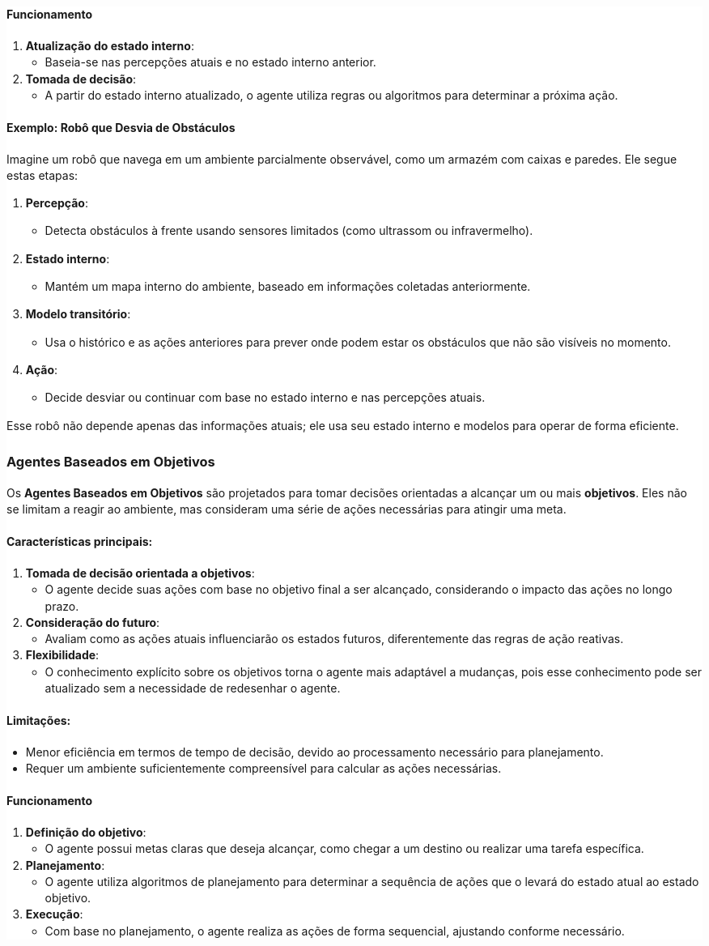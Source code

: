 #### Funcionamento

1. **Atualização do estado interno**:
   - Baseia-se nas percepções atuais e no estado interno anterior.
2. **Tomada de decisão**:
   - A partir do estado interno atualizado, o agente utiliza regras ou algoritmos para determinar a próxima ação.

#### Exemplo: Robô que Desvia de Obstáculos

Imagine um robô que navega em um ambiente parcialmente observável, como um armazém com caixas e paredes. Ele segue estas etapas:

1. **Percepção**:
   - Detecta obstáculos à frente usando sensores limitados (como ultrassom ou infravermelho).

2. **Estado interno**:
   - Mantém um mapa interno do ambiente, baseado em informações coletadas anteriormente.

3. **Modelo transitório**:
   - Usa o histórico e as ações anteriores para prever onde podem estar os obstáculos que não são visíveis no momento.

4. **Ação**:
   - Decide desviar ou continuar com base no estado interno e nas percepções atuais.

Esse robô não depende apenas das informações atuais; ele usa seu estado interno e modelos para operar de forma eficiente.

### Agentes Baseados em Objetivos

Os **Agentes Baseados em Objetivos** são projetados para tomar decisões orientadas a alcançar um ou mais **objetivos**. Eles não se limitam a reagir ao ambiente, mas consideram uma série de ações necessárias para atingir uma meta.

#### Características principais:
1. **Tomada de decisão orientada a objetivos**:
   - O agente decide suas ações com base no objetivo final a ser alcançado, considerando o impacto das ações no longo prazo.
2. **Consideração do futuro**:
   - Avaliam como as ações atuais influenciarão os estados futuros, diferentemente das regras de ação reativas.
3. **Flexibilidade**:
   - O conhecimento explícito sobre os objetivos torna o agente mais adaptável a mudanças, pois esse conhecimento pode ser atualizado sem a necessidade de redesenhar o agente.

#### Limitações:
- Menor eficiência em termos de tempo de decisão, devido ao processamento necessário para planejamento.
- Requer um ambiente suficientemente compreensível para calcular as ações necessárias.

#### Funcionamento

1. **Definição do objetivo**:
   - O agente possui metas claras que deseja alcançar, como chegar a um destino ou realizar uma tarefa específica.
2. **Planejamento**:
   - O agente utiliza algoritmos de planejamento para determinar a sequência de ações que o levará do estado atual ao estado objetivo.
3. **Execução**:
   - Com base no planejamento, o agente realiza as ações de forma sequencial, ajustando conforme necessário.
